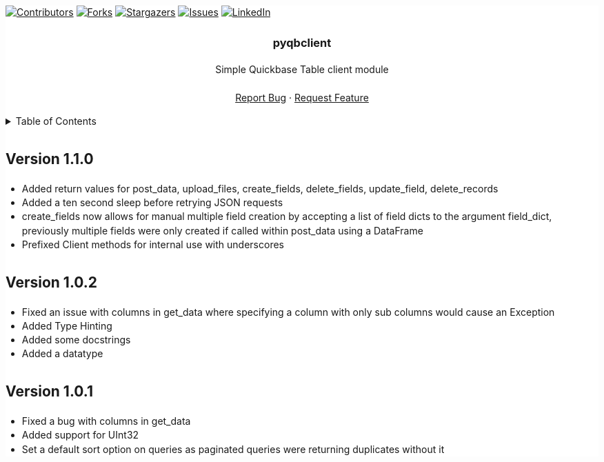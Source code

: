 <div id="top"></div>






[![Contributors][contributors-shield]][contributors-url]
[![Forks][forks-shield]][forks-url]
[![Stargazers][stars-shield]][stars-url]
[![Issues][issues-shield]][issues-url]
[![LinkedIn][linkedin-shield]][linkedin-url]






<h3 align="center">pyqbclient</h3>

  <p align="center">
    Simple Quickbase Table client module
    <br />
    <br />
    <a href="https://github.com/jeffmacd/pyqbclient/issues">Report Bug</a>
    ·
    <a href="https://github.com/jeffmacd/pyqbclient/issues">Request Feature</a>
  </p>
</div>




<details><summary>Table of Contents</summary></details>

## Version 1.1.0
* Added return values for post_data, upload_files, create_fields, delete_fields, update_field, delete_records
* Added a ten second sleep before retrying JSON requests
* create_fields now allows for manual multiple field creation by accepting a list of field dicts to the argument field_dict, previously multiple fields were only created if called within post_data using a DataFrame
* Prefixed Client methods for internal use  with underscores


## Version 1.0.2
* Fixed an issue with columns in get_data where specifying a column with only sub columns would cause an Exception
* Added Type Hinting
* Added some docstrings
* Added a datatype

## Version 1.0.1
* Fixed a bug with columns in get_data
* Added support for UInt32
* Set a default sort option on queries as paginated queries were returning duplicates without it



[contributors-shield]: https://img.shields.io/github/contributors/jeffmacd/pyqbclient.svg?style=for-the-badge
[contributors-url]: https://github.com/jeffmacd/pyqbclient/graphs/contributors
[forks-shield]: https://img.shields.io/github/forks/jeffmacd/pyqbclient.svg?style=for-the-badge
[forks-url]: https://github.com/jeffmacd/pyqbclient/network/members
[stars-shield]: https://img.shields.io/github/stars/jeffmacd/pyqbclient.svg?style=for-the-badge
[stars-url]: https://github.com/jeffmacd/pyqbclient/stargazers
[issues-shield]: https://img.shields.io/github/issues/jeffmacd/pyqbclient.svg?style=for-the-badge
[issues-url]: https://github.com/jeffmacd/pyqbclient/issues
[license-shield]: https://img.shields.io/badge/License-MIT-yellow.svg
[license-url]: https://github.com/jeffmacd/pyqbclient/blob/main/LICENSE
[linkedin-shield]: https://img.shields.io/badge/-LinkedIn-black.svg?style=for-the-badge&logo=linkedin&colorB=555
[linkedin-url]: https://www.linkedin.com/in/jeff-macdonald-37202722a/
[product-screenshot]: images/screenshot.png